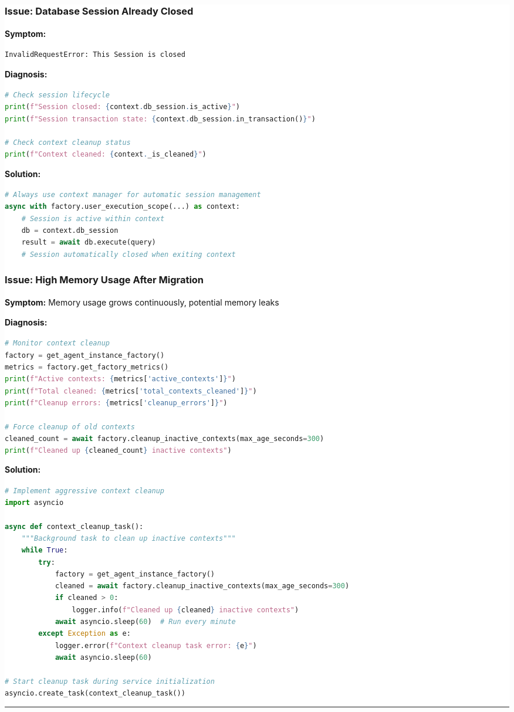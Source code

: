 ### Issue: Database Session Already Closed

**Symptom:**
```
InvalidRequestError: This Session is closed
```

**Diagnosis:**
```python
# Check session lifecycle
print(f"Session closed: {context.db_session.is_active}")
print(f"Session transaction state: {context.db_session.in_transaction()}")

# Check context cleanup status
print(f"Context cleaned: {context._is_cleaned}")
```

**Solution:**
```python
# Always use context manager for automatic session management
async with factory.user_execution_scope(...) as context:
    # Session is active within context
    db = context.db_session
    result = await db.execute(query)
    # Session automatically closed when exiting context
```

### Issue: High Memory Usage After Migration

**Symptom:** Memory usage grows continuously, potential memory leaks

**Diagnosis:**
```python
# Monitor context cleanup
factory = get_agent_instance_factory()
metrics = factory.get_factory_metrics()
print(f"Active contexts: {metrics['active_contexts']}")
print(f"Total cleaned: {metrics['total_contexts_cleaned']}")
print(f"Cleanup errors: {metrics['cleanup_errors']}")

# Force cleanup of old contexts
cleaned_count = await factory.cleanup_inactive_contexts(max_age_seconds=300)
print(f"Cleaned up {cleaned_count} inactive contexts")
```

**Solution:**
```python
# Implement aggressive context cleanup
import asyncio

async def context_cleanup_task():
    """Background task to clean up inactive contexts"""
    while True:
        try:
            factory = get_agent_instance_factory()
            cleaned = await factory.cleanup_inactive_contexts(max_age_seconds=300)
            if cleaned > 0:
                logger.info(f"Cleaned up {cleaned} inactive contexts")
            await asyncio.sleep(60)  # Run every minute
        except Exception as e:
            logger.error(f"Context cleanup task error: {e}")
            await asyncio.sleep(60)

# Start cleanup task during service initialization
asyncio.create_task(context_cleanup_task())
```

---